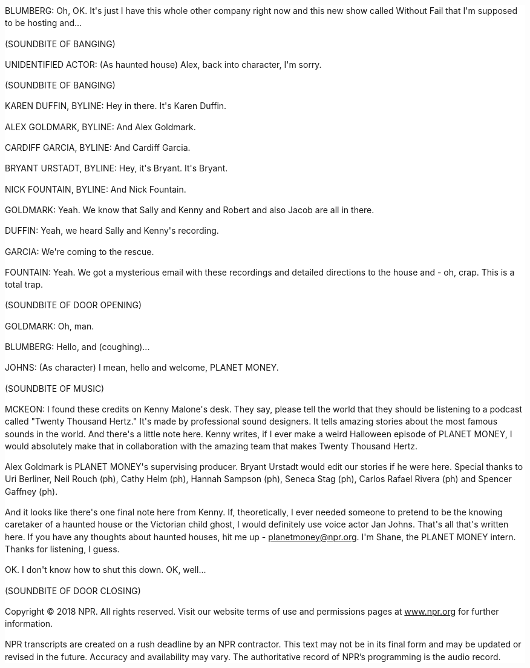 BLUMBERG: Oh, OK. It's just I have this whole other company right now and this new show called Without Fail that I'm supposed to be hosting and...

(SOUNDBITE OF BANGING)

UNIDENTIFIED ACTOR: (As haunted house) Alex, back into character, I'm sorry.

(SOUNDBITE OF BANGING)

KAREN DUFFIN, BYLINE: Hey in there. It's Karen Duffin.

ALEX GOLDMARK, BYLINE: And Alex Goldmark.

CARDIFF GARCIA, BYLINE: And Cardiff Garcia.

BRYANT URSTADT, BYLINE: Hey, it's Bryant. It's Bryant.

NICK FOUNTAIN, BYLINE: And Nick Fountain.

GOLDMARK: Yeah. We know that Sally and Kenny and Robert and also Jacob are all in there.

DUFFIN: Yeah, we heard Sally and Kenny's recording.

GARCIA: We're coming to the rescue.

FOUNTAIN: Yeah. We got a mysterious email with these recordings and detailed directions to the house and - oh, crap. This is a total trap.

(SOUNDBITE OF DOOR OPENING)

GOLDMARK: Oh, man.

BLUMBERG: Hello, and (coughing)...

JOHNS: (As character) I mean, hello and welcome, PLANET MONEY.

(SOUNDBITE OF MUSIC)

MCKEON: I found these credits on Kenny Malone's desk. They say, please tell the world that they should be listening to a podcast called "Twenty Thousand Hertz." It's made by professional sound designers. It tells amazing stories about the most famous sounds in the world. And there's a little note here. Kenny writes, if I ever make a weird Halloween episode of PLANET MONEY, I would absolutely make that in collaboration with the amazing team that makes Twenty Thousand Hertz.

Alex Goldmark is PLANET MONEY's supervising producer. Bryant Urstadt would edit our stories if he were here. Special thanks to Uri Berliner, Neil Rouch (ph), Cathy Helm (ph), Hannah Sampson (ph), Seneca Stag (ph), Carlos Rafael Rivera (ph) and Spencer Gaffney (ph).

And it looks like there's one final note here from Kenny. If, theoretically, I ever needed someone to pretend to be the knowing caretaker of a haunted house or the Victorian child ghost, I would definitely use voice actor Jan Johns. That's all that's written here. If you have any thoughts about haunted houses, hit me up - planetmoney@npr.org. I'm Shane, the PLANET MONEY intern. Thanks for listening, I guess.

OK. I don't know how to shut this down. OK, well...

(SOUNDBITE OF DOOR CLOSING)

Copyright © 2018 NPR. All rights reserved. Visit our website terms of use and permissions pages at www.npr.org for further information.

NPR transcripts are created on a rush deadline by an NPR contractor. This text may not be in its final form and may be updated or revised in the future. Accuracy and availability may vary. The authoritative record of NPR’s programming is the audio record.
